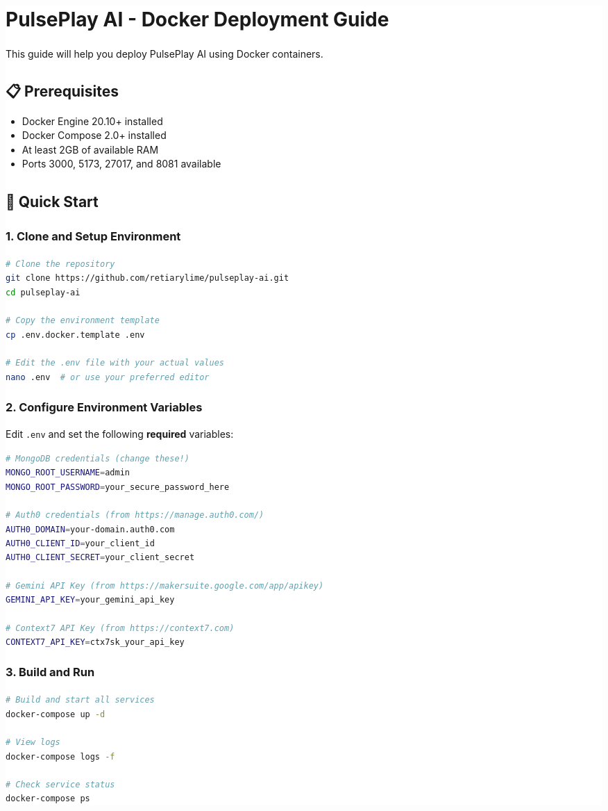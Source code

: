 # PulsePlay AI - Docker Deployment Guide

This guide will help you deploy PulsePlay AI using Docker containers.

## 📋 Prerequisites

- Docker Engine 20.10+ installed
- Docker Compose 2.0+ installed
- At least 2GB of available RAM
- Ports 3000, 5173, 27017, and 8081 available

## 🚀 Quick Start

### 1. Clone and Setup Environment

```bash
# Clone the repository
git clone https://github.com/retiarylime/pulseplay-ai.git
cd pulseplay-ai

# Copy the environment template
cp .env.docker.template .env

# Edit the .env file with your actual values
nano .env  # or use your preferred editor
```

### 2. Configure Environment Variables

Edit `.env` and set the following **required** variables:

```bash
# MongoDB credentials (change these!)
MONGO_ROOT_USERNAME=admin
MONGO_ROOT_PASSWORD=your_secure_password_here

# Auth0 credentials (from https://manage.auth0.com/)
AUTH0_DOMAIN=your-domain.auth0.com
AUTH0_CLIENT_ID=your_client_id
AUTH0_CLIENT_SECRET=your_client_secret

# Gemini API Key (from https://makersuite.google.com/app/apikey)
GEMINI_API_KEY=your_gemini_api_key

# Context7 API Key (from https://context7.com)
CONTEXT7_API_KEY=ctx7sk_your_api_key
```

### 3. Build and Run

```bash
# Build and start all services
docker-compose up -d

# View logs
docker-compose logs -f

# Check service status
docker-compose ps
```
